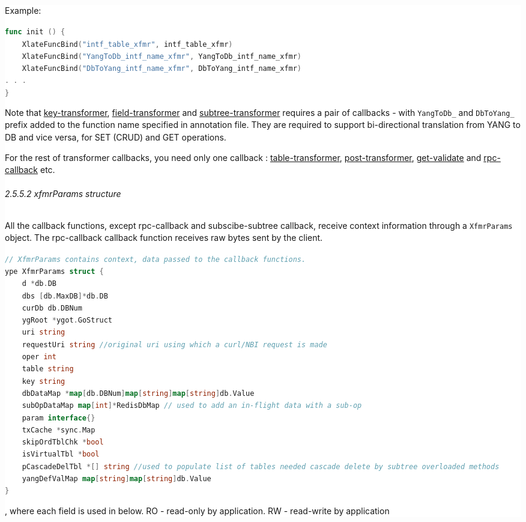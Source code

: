Example:

```go
func init () {
    XlateFuncBind("intf_table_xfmr", intf_table_xfmr)
    XlateFuncBind("YangToDb_intf_name_xfmr", YangToDb_intf_name_xfmr)
    XlateFuncBind("DbToYang_intf_name_xfmr", DbToYang_intf_name_xfmr)
. . .
}
```



Note that [key-transformer](#2525-sonic-extkey-transformer-function), [field-transformer](#2526-sonic-extfield-transformer-function) and [subtree-transformer](#2528-sonic-extsubtree-transformer-function) requires a pair of callbacks - with `YangToDb_` and `DbToYang_` prefix added to the function name specified in annotation file. They are required to support bi-directional translation from YANG to DB and vice versa, for SET (CRUD) and GET operations.

For the rest of transformer callbacks, you need only one callback : [table-transformer](#2527-sonic-exttable-transformer-function), [post-transformer](#25210-sonic-extpost-transformer-function), [get-validate](#25211-sonic-extget-validate-function) and [rpc-callback](#25212-sonic-extrpc-callback-function) etc.



###### 2.5.5.2 xfmrParams structure

All the callback functions, except rpc-callback and subscibe-subtree callback, receive context information through a `XfmrParams` object.
The rpc-callback callback function receives raw bytes sent by the client.

```go
// XfmrParams contains context, data passed to the callback functions.
ype XfmrParams struct {
	d *db.DB
	dbs [db.MaxDB]*db.DB
	curDb db.DBNum
	ygRoot *ygot.GoStruct
	uri string
	requestUri string //original uri using which a curl/NBI request is made
	oper int
	table string
	key string
	dbDataMap *map[db.DBNum]map[string]map[string]db.Value
	subOpDataMap map[int]*RedisDbMap // used to add an in-flight data with a sub-op
	param interface{}
	txCache *sync.Map
	skipOrdTblChk *bool
	isVirtualTbl *bool
    pCascadeDelTbl *[] string //used to populate list of tables needed cascade delete by subtree overloaded methods
    yangDefValMap map[string]map[string]db.Value
}
```

, where each field is used in below. RO - read-only by application. RW - read-write by application 
